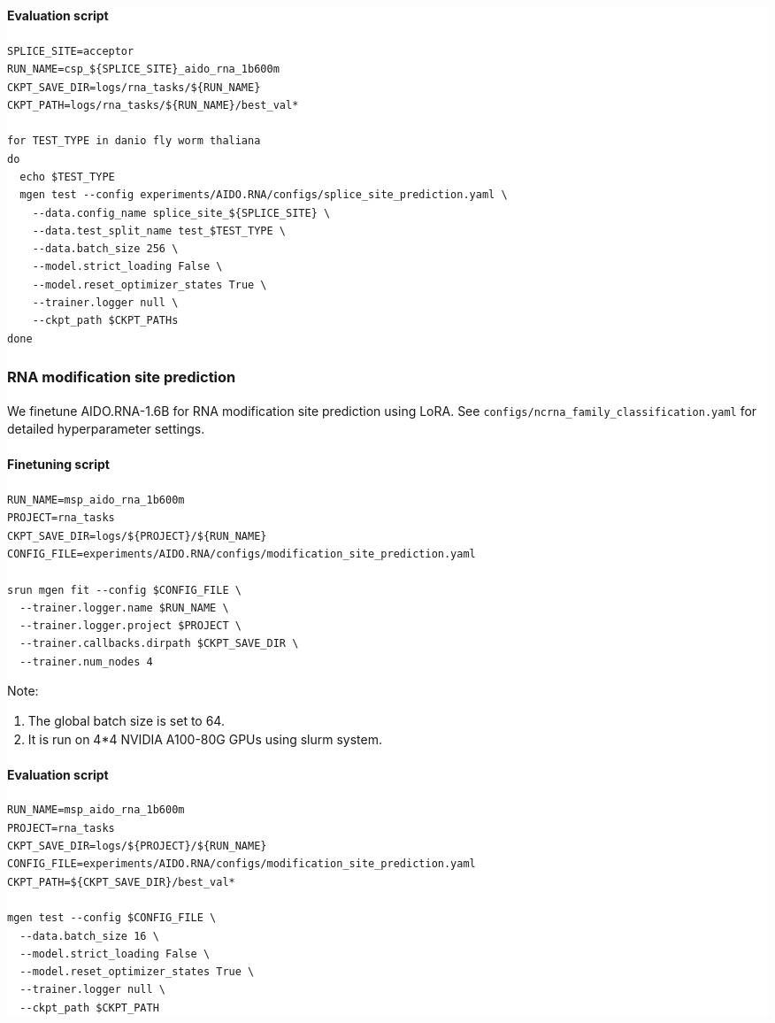 #### Evaluation script
```shell
SPLICE_SITE=acceptor
RUN_NAME=csp_${SPLICE_SITE}_aido_rna_1b600m
CKPT_SAVE_DIR=logs/rna_tasks/${RUN_NAME}
CKPT_PATH=logs/rna_tasks/${RUN_NAME}/best_val*

for TEST_TYPE in danio fly worm thaliana
do
  echo $TEST_TYPE
  mgen test --config experiments/AIDO.RNA/configs/splice_site_prediction.yaml \
    --data.config_name splice_site_${SPLICE_SITE} \
    --data.test_split_name test_$TEST_TYPE \
    --data.batch_size 256 \
    --model.strict_loading False \
    --model.reset_optimizer_states True \
    --trainer.logger null \
    --ckpt_path $CKPT_PATHs
done
```


### RNA modification site prediction
We finetune AIDO.RNA-1.6B for RNA modification site prediction using LoRA. See `configs/ncrna_family_classification.yaml` for detailed hyperparameter settings. 

#### Finetuning script 
```shell
RUN_NAME=msp_aido_rna_1b600m
PROJECT=rna_tasks
CKPT_SAVE_DIR=logs/${PROJECT}/${RUN_NAME}
CONFIG_FILE=experiments/AIDO.RNA/configs/modification_site_prediction.yaml

srun mgen fit --config $CONFIG_FILE \
  --trainer.logger.name $RUN_NAME \
  --trainer.logger.project $PROJECT \
  --trainer.callbacks.dirpath $CKPT_SAVE_DIR \
  --trainer.num_nodes 4
```
Note: 
1. The global batch size is set to 64.
2. It is run on 4*4 NVIDIA A100-80G GPUs using slurm system.

#### Evaluation script
```shell
RUN_NAME=msp_aido_rna_1b600m
PROJECT=rna_tasks
CKPT_SAVE_DIR=logs/${PROJECT}/${RUN_NAME}
CONFIG_FILE=experiments/AIDO.RNA/configs/modification_site_prediction.yaml
CKPT_PATH=${CKPT_SAVE_DIR}/best_val*

mgen test --config $CONFIG_FILE \
  --data.batch_size 16 \
  --model.strict_loading False \
  --model.reset_optimizer_states True \
  --trainer.logger null \
  --ckpt_path $CKPT_PATH
```

